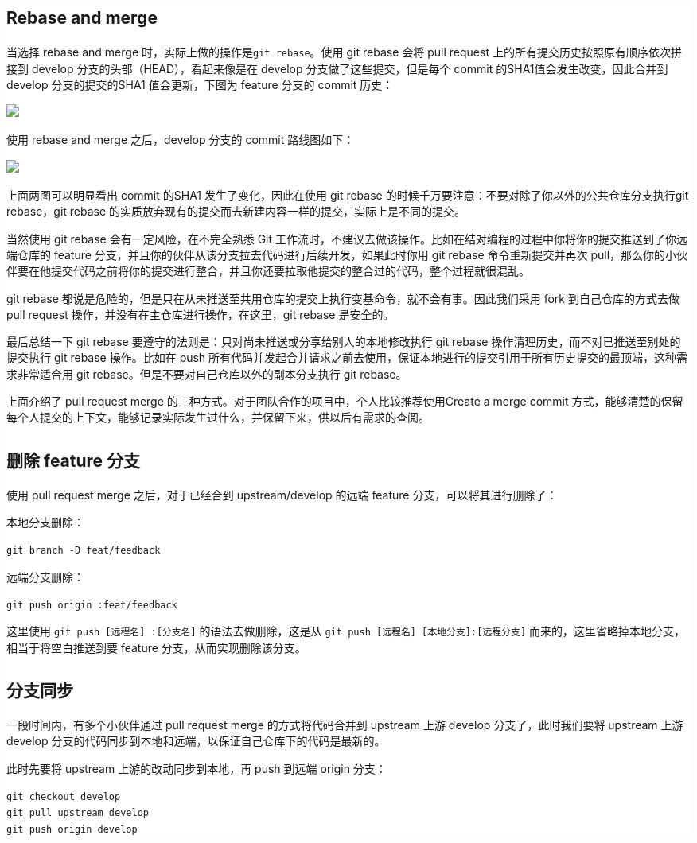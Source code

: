 ## **Rebase and merge**

当选择 rebase and merge 时，实际上做的操作是`git rebase`。使用 git rebase 会将 pull request 上的所有提交历史按照原有顺序依次拼接到 develop 分支的头部（HEAD），看起来像是在 develop 分支做了这些提交，但是每个 commit 的SHA1值会发生改变，因此合并到develop 分支的提交的SHA1 值会更新，下图为 feature 分支的 commit 历史：

![](https://user-gold-cdn.xitu.io/2018/7/10/16482da2415a45ef?imageView2/0/w/1280/h/960/format/webp/ignore-error/1)

使用 rebase and merge 之后，develop 分支的 commit 路线图如下：

![](https://user-gold-cdn.xitu.io/2018/7/10/16482da25b1d0685?imageView2/0/w/1280/h/960/format/webp/ignore-error/1)

上面两图可以明显看出 commit 的SHA1 发生了变化，因此在使用 git rebase 的时候千万要注意：不要对除了你以外的公共仓库分支执行git rebase，git rebase 的实质放弃现有的提交而去新建内容一样的提交，实际上是不同的提交。

当然使用 git rebase 会有一定风险，在不完全熟悉 Git 工作流时，不建议去做该操作。比如在结对编程的过程中你将你的提交推送到了你远端仓库的 feature 分支，并且你的伙伴从该分支拉去代码进行后续开发，如果此时你用 git rebase 命令重新提交并再次 pull，那么你的小伙伴要在他提交代码之前将你的提交进行整合，并且你还要拉取他提交的整合过的代码，整个过程就很混乱。

git rebase 都说是危险的，但是只在从未推送至共用仓库的提交上执行变基命令，就不会有事。因此我们采用 fork 到自己仓库的方式去做 pull request 操作，并没有在主仓库进行操作，在这里，git rebase 是安全的。

最后总结一下 git rebase 要遵守的法则是：只对尚未推送或分享给别人的本地修改执行 git rebase 操作清理历史，而不对已推送至别处的提交执行 git rebase 操作。比如在 push 所有代码并发起合并请求之前去使用，保证本地进行的提交引用于所有历史提交的最顶端，这种需求非常适合用 git rebase。但是不要对自己仓库以外的副本分支执行 git rebase。

上面介绍了 pull request merge 的三种方式。对于团队合作的项目中，个人比较推荐使用Create a merge commit 方式，能够清楚的保留每个人提交的上下文，能够记录实际发生过什么，并保留下来，供以后有需求的查阅。

## **删除 feature 分支**

使用 pull request merge 之后，对于已经合到 upstream/develop 的远端 feature 分支，可以将其进行删除了：

本地分支删除：

```
git branch -D feat/feedback

```

远端分支删除：

```
git push origin :feat/feedback

```

这里使用 `git push [远程名] :[分支名]` 的语法去做删除，这是从 `git push [远程名] [本地分支]:[远程分支]` 而来的，这里省略掉本地分支，相当于将空白推送到要 feature 分支，从而实现删除该分支。

## **分支同步**

一段时间内，有多个小伙伴通过 pull request merge 的方式将代码合并到 upstream 上游 develop 分支了，此时我们要将 upstream 上游 develop 分支的代码同步到本地和远端，以保证自己仓库下的代码是最新的。

此时先要将 upstream 上游的改动同步到本地，再 push 到远端 origin 分支：

```
git checkout develop
git pull upstream develop
git push origin develop

```
